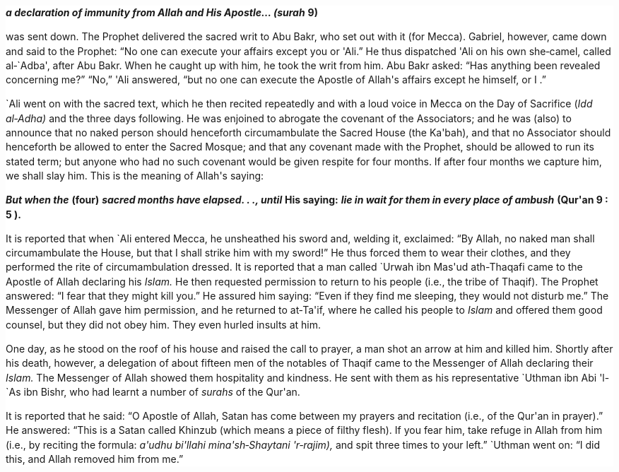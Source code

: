 ***a declaration of immunity from Allah and His Apostle… (surah***
**9)**

was sent down. The Prophet delivered the sacred writ to Abu Bakr, who
set out with it (for Mecca). Gabriel, however, came down and said to the
Prophet: “No one can execute your affairs except you or 'Ali.” He thus
dispatched 'Ali on his own she‑camel, called al‑\`Adba', after Abu Bakr.
When he caught up with him, he took the writ from him. Abu Bakr asked:
“Has anything been revealed concerning me?” “No,” 'Ali answered, “but no
one can execute the Apostle of Allah's affairs except he himself, or I
.”

\`Ali went on with the sacred text, which he then recited repeatedly and
with a loud voice in Mecca on the Day of Sacrifice (*Idd al‑Adha)* and
the three days following. He was enjoined to abrogate the covenant of
the Associators; and he was (also) to announce that no naked person
should henceforth circumambulate the Sacred House (the Ka'bah), and that
no Associator should henceforth be allowed to enter the Sacred Mosque;
and that any covenant made with the Prophet, should be allowed to run
its stated term; but anyone who had no such covenant would be given
respite for four months. If after four months we capture him, we shall
slay him. This is the meaning of Allah's saying:

***But when the*** **(four)** ***sacred months have elapsed. . .,
until*** **His saying:** ***lie in wait for them in every place of
ambush*** **(Qur'an 9 : 5 ).**

It is reported that when \`Ali entered Mecca, he un­sheathed his sword
and, welding it, exclaimed: “By Allah, no naked man shall circumambulate
the House, but that I shall strike him with my sword!” He thus forced
them to wear their clothes, and they performed the rite of
circum­ambulation dressed. It is reported that a man called \`Urwah ibn
Mas'ud ath­-Thaqafi came to the Apostle of Allah declaring his *Islam.*
He then requested permission to return to his people (i.e., the tribe of
Thaqif). The Prophet answered: “I fear that they might kill you.” He
assured him saying: “Even if they find me sleeping, they would not
disturb me.” The Messenger of Allah gave him permission, and he returned
to at‑Ta'if, where he called his people to *Islam* and offered them good
counsel, but they did not obey him. They even hurled insults at him.

One day, as he stood on the roof of his house and raised the call to
prayer, a man shot an arrow at him and killed him. Shortly after his
death, however, a delegation of about fifteen men of the notables of
Thaqif came to the Messenger of Allah declaring their *Islam.* The
Messenger of Allah showed them hospitality and kindness. He sent with
them as his represen­tative \`Uthman ibn Abi 'l-\`As ibn Bishr, who had
learnt a number of *surahs* of the Qur'an.

It is reported that he said: “O Apostle of Allah, Satan has come between
my prayers and recitation (i.e., of the Qur'an in prayer).” He answered:
“This is a Satan called Khinzub (which means a piece of filthy flesh).
If you fear him, take refuge in Allah from him (i.e., by reciting the
formula: *a'udhu bi'llahi mina'sh‑Shay­tani 'r‑rajim),* and spit three
times to your left.” \`Uthman went on: “I did this, and Allah removed
him from me.”
